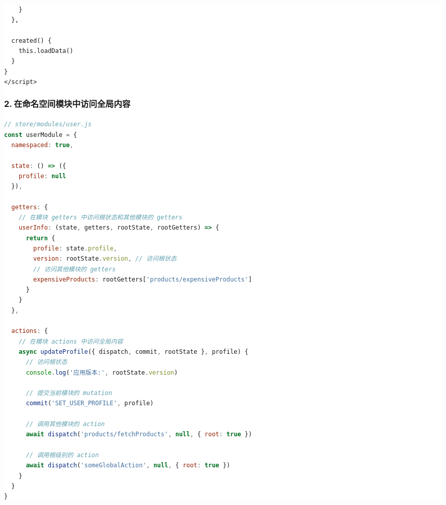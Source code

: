 ```vue
    }
  },
  
  created() {
    this.loadData()
  }
}
</script>
```

### 2. 在命名空间模块中访问全局内容

```js
// store/modules/user.js
const userModule = {
  namespaced: true,
  
  state: () => ({
    profile: null
  }),
  
  getters: {
    // 在模块 getters 中访问根状态和其他模块的 getters
    userInfo: (state, getters, rootState, rootGetters) => {
      return {
        profile: state.profile,
        version: rootState.version, // 访问根状态
        // 访问其他模块的 getters
        expensiveProducts: rootGetters['products/expensiveProducts']
      }
    }
  },
  
  actions: {
    // 在模块 actions 中访问全局内容
    async updateProfile({ dispatch, commit, rootState }, profile) {
      // 访问根状态
      console.log('应用版本:', rootState.version)
      
      // 提交当前模块的 mutation
      commit('SET_USER_PROFILE', profile)
      
      // 调用其他模块的 action
      await dispatch('products/fetchProducts', null, { root: true })
      
      // 调用根级别的 action
      await dispatch('someGlobalAction', null, { root: true })
    }
  }
}
```
